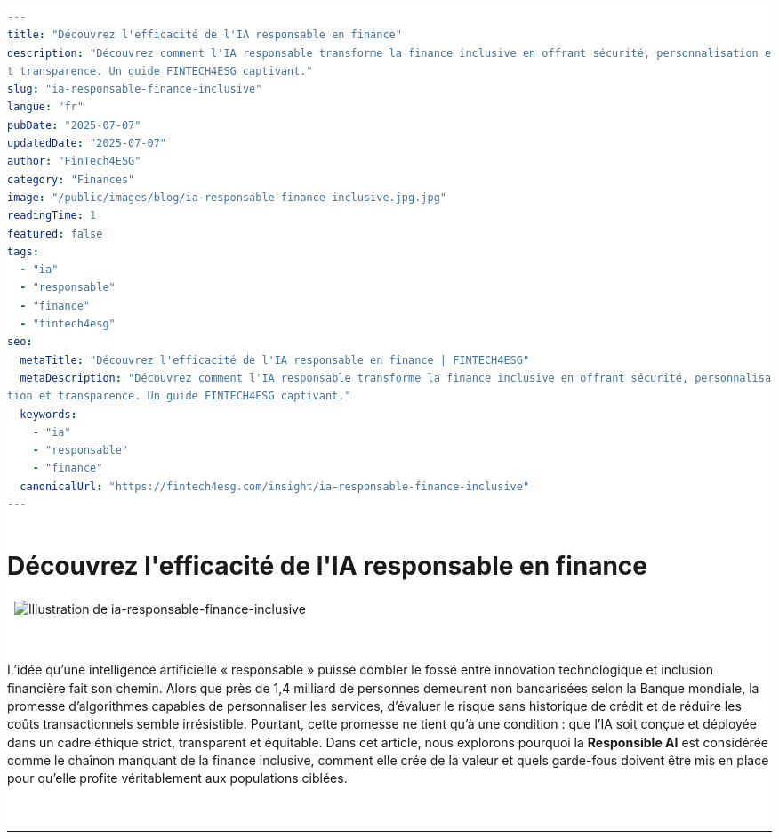 ```yaml
---
title: "Découvrez l'efficacité de l'IA responsable en finance"
description: "Découvrez comment l'IA responsable transforme la finance inclusive en offrant sécurité, personnalisation et transparence. Un guide FINTECH4ESG captivant."
slug: "ia-responsable-finance-inclusive"
langue: "fr"
pubDate: "2025-07-07"
updatedDate: "2025-07-07"
author: "FinTech4ESG"
category: "Finances"
image: "/public/images/blog/ia-responsable-finance-inclusive.jpg.jpg"
readingTime: 1
featured: false
tags:
  - "ia"
  - "responsable"
  - "finance"
  - "fintech4esg"
seo:
  metaTitle: "Découvrez l'efficacité de l'IA responsable en finance | FINTECH4ESG"
  metaDescription: "Découvrez comment l'IA responsable transforme la finance inclusive en offrant sécurité, personnalisation et transparence. Un guide FINTECH4ESG captivant."
  keywords:
    - "ia"
    - "responsable"
    - "finance"
  canonicalUrl: "https://fintech4esg.com/insight/ia-responsable-finance-inclusive"
---
```


<h1>Découvrez l'efficacité de l'IA responsable en finance</h1>



&nbsp;
![Illustration de ia-responsable-finance-inclusive](/images/blog/ia-responsable-finance-inclusive.jpg)


&nbsp;

<p>L’idée qu’une intelligence artificielle « responsable » puisse combler le fossé entre innovation technologique et inclusion financière fait son chemin. Alors que près de 1,4 milliard de personnes demeurent non bancarisées selon la Banque mondiale, la promesse d’algorithmes capables de personnaliser les services, d’évaluer le risque sans historique de crédit et de réduire les coûts transactionnels semble irrésistible. Pourtant, cette promesse ne tient qu’à une condition : que l’IA soit conçue et déployée dans un cadre éthique strict, transparent et équitable. Dans cet article, nous explorons pourquoi la <strong>Responsible AI</strong> est considérée comme le chaînon manquant de la finance inclusive, comment elle crée de la valeur et quels garde-fous doivent être mis en place pour qu’elle profite véritablement aux populations ciblées.</p>

&nbsp;

<hr>
